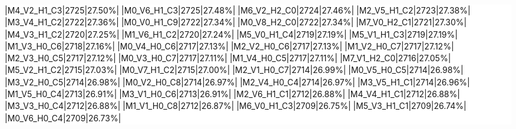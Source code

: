 |M4_V2_H1_C3|2725|27.50%|
|M0_V6_H1_C3|2725|27.48%|
|M6_V2_H2_C0|2724|27.46%|
|M2_V5_H1_C2|2723|27.38%|
|M3_V4_H1_C2|2722|27.36%|
|M0_V0_H1_C9|2722|27.34%|
|M0_V8_H2_C0|2722|27.34%|
|M7_V0_H2_C1|2721|27.30%|
|M4_V3_H1_C2|2720|27.25%|
|M1_V6_H1_C2|2720|27.24%|
|M5_V0_H1_C4|2719|27.19%|
|M5_V1_H1_C3|2719|27.19%|
|M1_V3_H0_C6|2718|27.16%|
|M0_V4_H0_C6|2717|27.13%|
|M2_V2_H0_C6|2717|27.13%|
|M1_V2_H0_C7|2717|27.12%|
|M2_V3_H0_C5|2717|27.12%|
|M0_V3_H0_C7|2717|27.11%|
|M1_V4_H0_C5|2717|27.11%|
|M7_V1_H2_C0|2716|27.05%|
|M5_V2_H1_C2|2715|27.03%|
|M0_V7_H1_C2|2715|27.00%|
|M2_V1_H0_C7|2714|26.99%|
|M0_V5_H0_C5|2714|26.98%|
|M3_V2_H0_C5|2714|26.98%|
|M0_V2_H0_C8|2714|26.97%|
|M2_V4_H0_C4|2714|26.97%|
|M3_V5_H1_C1|2714|26.96%|
|M1_V5_H0_C4|2713|26.91%|
|M3_V1_H0_C6|2713|26.91%|
|M2_V6_H1_C1|2712|26.88%|
|M4_V4_H1_C1|2712|26.88%|
|M3_V3_H0_C4|2712|26.88%|
|M1_V1_H0_C8|2712|26.87%|
|M6_V0_H1_C3|2709|26.75%|
|M5_V3_H1_C1|2709|26.74%|
|M0_V6_H0_C4|2709|26.73%|